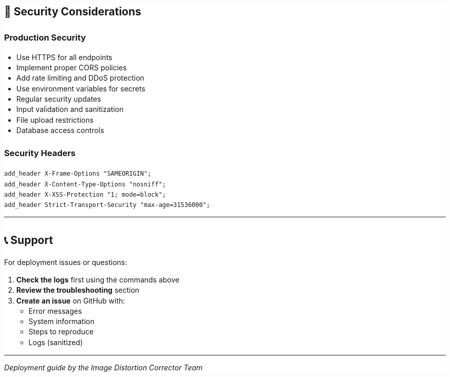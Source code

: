 
## 🔐 Security Considerations

### Production Security
- Use HTTPS for all endpoints
- Implement proper CORS policies
- Add rate limiting and DDoS protection
- Use environment variables for secrets
- Regular security updates
- Input validation and sanitization
- File upload restrictions
- Database access controls

### Security Headers
```nginx
add_header X-Frame-Options "SAMEORIGIN";
add_header X-Content-Type-Options "nosniff";
add_header X-XSS-Protection "1; mode=block";
add_header Strict-Transport-Security "max-age=31536000";
```

---

## 📞 Support

For deployment issues or questions:

1. **Check the logs** first using the commands above
2. **Review the troubleshooting** section
3. **Create an issue** on GitHub with:
   - Error messages
   - System information
   - Steps to reproduce
   - Logs (sanitized)

---

*Deployment guide by the Image Distortion Corrector Team*